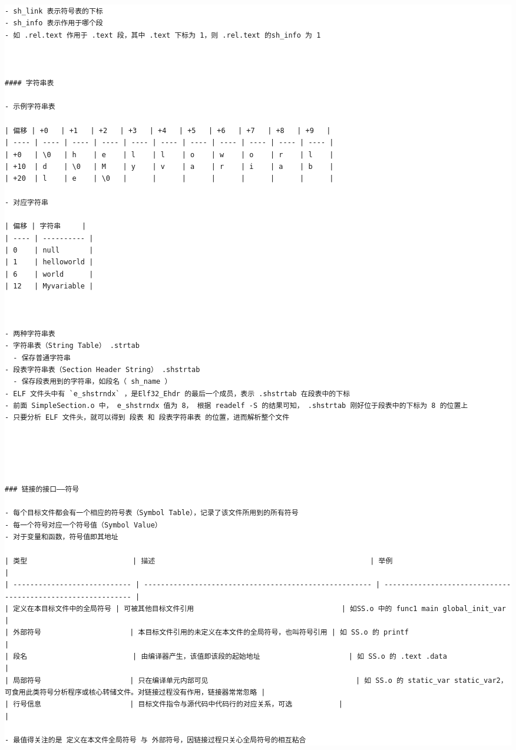   ```
- sh_link 表示符号表的下标
- sh_info 表示作用于哪个段
  - 如 .rel.text 作用于 .text 段，其中 .text 下标为 1，则 .rel.text 的sh_info 为 1



#### 字符串表

- 示例字符串表

| 偏移 | +0   | +1   | +2   | +3   | +4   | +5   | +6   | +7   | +8   | +9   |
| ---- | ---- | ---- | ---- | ---- | ---- | ---- | ---- | ---- | ---- | ---- |
| +0   | \0   | h    | e    | l    | l    | o    | w    | o    | r    | l    |
| +10  | d    | \0   | M    | y    | v    | a    | r    | i    | a    | b    |
| +20  | l    | e    | \0   |      |      |      |      |      |      |      |

- 对应字符串

| 偏移 | 字符串     |
| ---- | ---------- |
| 0    | null       |
| 1    | helloworld |
| 6    | world      |
| 12   | Myvariable |



- 两种字符串表
  - 字符串表（String Table） .strtab
    - 保存普通字符串
  - 段表字符串表（Section Header String） .shstrtab
    - 保存段表用到的字符串，如段名（ sh_name ）
- ELF 文件头中有 `e_shstrndx` ，是Elf32_Ehdr 的最后一个成员，表示 .shstrtab 在段表中的下标
  - 前面 SimpleSection.o 中， e_shstrndx 值为 8， 根据 readelf -S 的结果可知， .shstrtab 刚好位于段表中的下标为 8 的位置上
  - 只要分析 ELF 文件头，就可以得到 段表 和 段表字符串表 的位置，进而解析整个文件





### 链接的接口——符号

- 每个目标文件都会有一个相应的符号表（Symbol Table），记录了该文件所用到的所有符号
- 每一个符号对应一个符号值（Symbol Value）
- 对于变量和函数，符号值即其地址

| 类型                         | 描述                                                   | 举例                                                         |
| ---------------------------- | ------------------------------------------------------ | ------------------------------------------------------------ |
| 定义在本目标文件中的全局符号 | 可被其他目标文件引用                                   | 如SS.o 中的 func1 main global_init_var                       |
| 外部符号                     | 本目标文件引用的未定义在本文件的全局符号，也叫符号引用 | 如 SS.o 的 printf                                            |
| 段名                         | 由编译器产生，该值即该段的起始地址                     | 如 SS.o 的 .text .data                                       |
| 局部符号                     | 只在编译单元内部可见                                   | 如 SS.o 的 static_var static_var2，可食用此类符号分析程序或核心转储文件。对链接过程没有作用，链接器常常忽略 |
| 行号信息                     | 目标文件指令与源代码中代码行的对应关系，可选           |                                                              |

- 最值得关注的是 定义在本文件全局符号 与 外部符号，因链接过程只关心全局符号的相互粘合

  ```